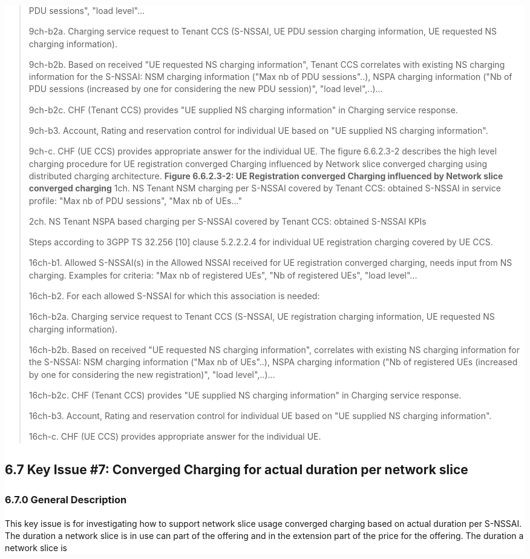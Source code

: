 > PDU sessions\", \"load level\"...
>
> 9ch-b2a. Charging service request to Tenant CCS (S-NSSAI, UE PDU session
> charging information, UE requested NS charging information).
>
> 9ch-b2b. Based on received \"UE requested NS charging information\", Tenant
> CCS correlates with existing NS charging information for the S-NSSAI: NSM
> charging information (\"Max nb of PDU sessions\"..), NSPA charging
> information (\"Nb of PDU sessions (increased by one for considering the new
> PDU session)\", \"load level\",..)...
>
> 9ch-b2c. CHF (Tenant CCS) provides \"UE supplied NS charging information\"
> in Charging service response.
>
> 9ch-b3. Account, Rating and reservation control for individual UE based on
> \"UE supplied NS charging information\".
>
> 9ch-c. CHF (UE CCS) provides appropriate answer for the individual UE.
The figure 6.6.2.3-2 describes the high level charging procedure for UE
registration converged Charging influenced by Network slice converged charging
using distributed charging architecture.
**Figure 6.6.2.3-2: UE Registration converged Charging influenced by Network
slice converged charging**
> 1ch. NS Tenant NSM charging per S-NSSAI covered by Tenant CCS: obtained
> S-NSSAI in service profile: \"Max nb of PDU sessions\", \"Max nb of UEs...\"
>
> 2ch. NS Tenant NSPA based charging per S-NSSAI covered by Tenant CCS:
> obtained S-NSSAI KPIs
>
> Steps according to 3GPP TS 32.256 [10] clause 5.2.2.2.4 for individual UE
> registration charging covered by UE CCS.
>
> 16ch-b1. Allowed S-NSSAI(s) in the Allowed NSSAI received for UE
> registration converged charging, needs input from NS charging. Examples for
> criteria: \"Max nb of registered UEs\", \"Nb of registered UEs\", \"load
> level\"...
>
> 16ch-b2. For each allowed S-NSSAI for which this association is needed:
>
> 16ch-b2a. Charging service request to Tenant CCS (S-NSSAI, UE registration
> charging information, UE requested NS charging information).
>
> 16ch-b2b. Based on received \"UE requested NS charging information\",
> correlates with existing NS charging information for the S-NSSAI: NSM
> charging information (\"Max nb of UEs\"..), NSPA charging information (\"Nb
> of registered UEs (increased by one for considering the new registration)\",
> \"load level\",..)...
>
> 16ch-b2c. CHF (Tenant CCS) provides \"UE supplied NS charging information\"
> in Charging service response.
>
> 16ch-b3. Account, Rating and reservation control for individual UE based on
> \"UE supplied NS charging information\".
>
> 16ch-c. CHF (UE CCS) provides appropriate answer for the individual UE.
## 6.7 Key Issue #7: Converged Charging for actual duration per network slice
### 6.7.0 General Description
This key issue is for investigating how to support network slice usage
converged charging based on actual duration per S-NSSAI.
The duration a network slice is in use can part of the offering and in the
extension part of the price for the offering. The duration a network slice is
